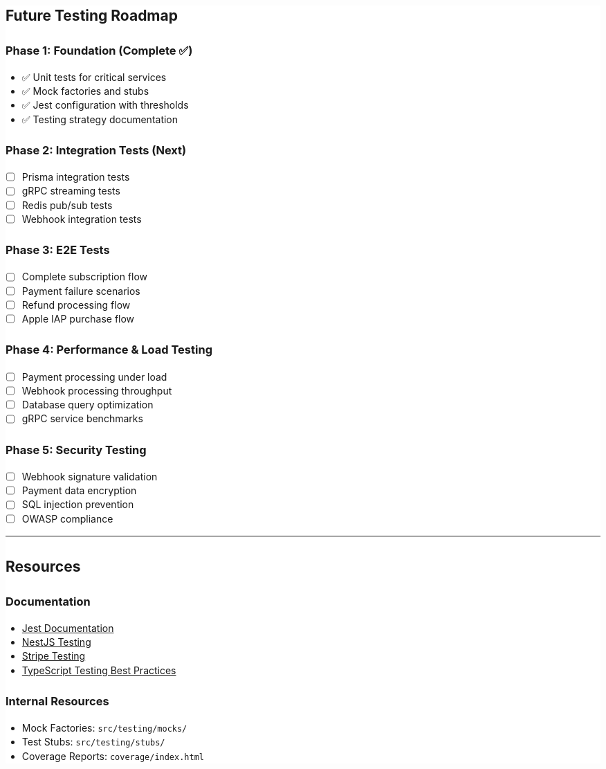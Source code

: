 
## Future Testing Roadmap

### Phase 1: Foundation (Complete ✅)
- ✅ Unit tests for critical services
- ✅ Mock factories and stubs
- ✅ Jest configuration with thresholds
- ✅ Testing strategy documentation

### Phase 2: Integration Tests (Next)
- [ ] Prisma integration tests
- [ ] gRPC streaming tests
- [ ] Redis pub/sub tests
- [ ] Webhook integration tests

### Phase 3: E2E Tests
- [ ] Complete subscription flow
- [ ] Payment failure scenarios
- [ ] Refund processing flow
- [ ] Apple IAP purchase flow

### Phase 4: Performance & Load Testing
- [ ] Payment processing under load
- [ ] Webhook processing throughput
- [ ] Database query optimization
- [ ] gRPC service benchmarks

### Phase 5: Security Testing
- [ ] Webhook signature validation
- [ ] Payment data encryption
- [ ] SQL injection prevention
- [ ] OWASP compliance

---

## Resources

### Documentation
- [Jest Documentation](https://jestjs.io/)
- [NestJS Testing](https://docs.nestjs.com/fundamentals/testing)
- [Stripe Testing](https://stripe.com/docs/testing)
- [TypeScript Testing Best Practices](https://github.com/goldbergyoni/javascript-testing-best-practices)

### Internal Resources
- Mock Factories: `src/testing/mocks/`
- Test Stubs: `src/testing/stubs/`
- Coverage Reports: `coverage/index.html`
